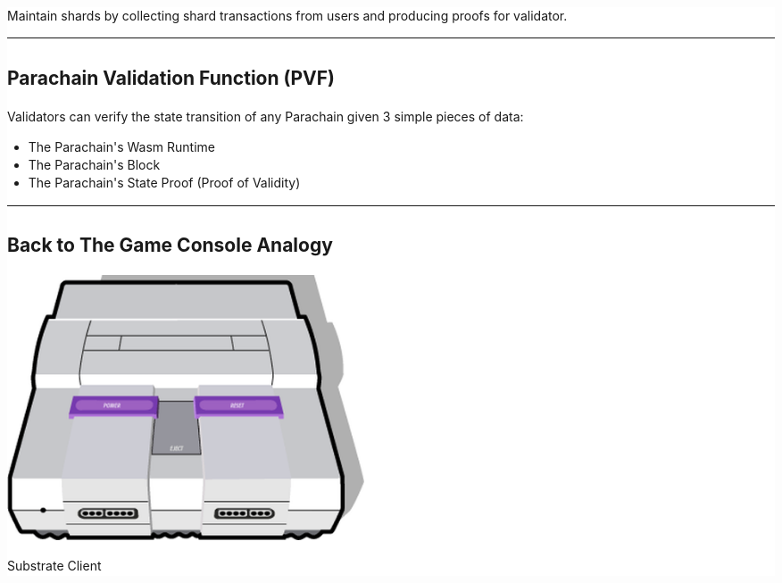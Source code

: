 Maintain shards by collecting shard transactions from users and producing proofs for validator.

---

## Parachain Validation Function (PVF)

Validators can verify the state transition of any Parachain given 3 simple pieces of data:

- The Parachain's Wasm Runtime
- The Parachain's Block
- The Parachain's State Proof (Proof of Validity)

---

## Back to The Game Console Analogy

<div class="flex-container">
<div class="left">

<img src="../../../assets/img/4-Substrate/nintendo-console-2.png" style="width:400px;"/>

Substrate Client

</div>
<div class="right">
